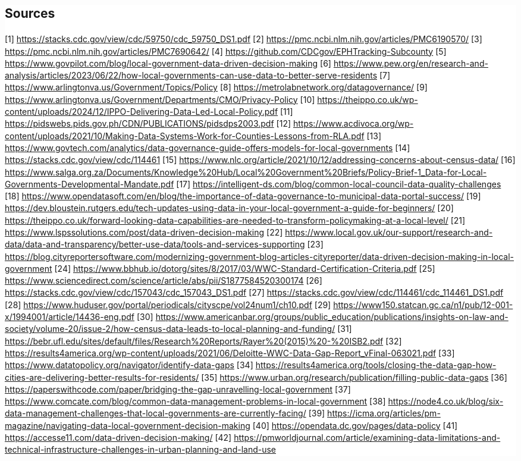 ## Sources
[1] https://stacks.cdc.gov/view/cdc/59750/cdc_59750_DS1.pdf
[2] https://pmc.ncbi.nlm.nih.gov/articles/PMC6190570/
[3] https://pmc.ncbi.nlm.nih.gov/articles/PMC7690642/
[4] https://github.com/CDCgov/EPHTracking-Subcounty
[5] https://www.govpilot.com/blog/local-government-data-driven-decision-making
[6] https://www.pew.org/en/research-and-analysis/articles/2023/06/22/how-local-governments-can-use-data-to-better-serve-residents
[7] https://www.arlingtonva.us/Government/Topics/Policy
[8] https://metrolabnetwork.org/datagovernance/
[9] https://www.arlingtonva.us/Government/Departments/CMO/Privacy-Policy
[10] https://theippo.co.uk/wp-content/uploads/2024/12/IPPO-Delivering-Data-Led-Local-Policy.pdf
[11] https://pidswebs.pids.gov.ph/CDN/PUBLICATIONS/pidsdps2003.pdf
[12] https://www.acdivoca.org/wp-content/uploads/2021/10/Making-Data-Systems-Work-for-Counties-Lessons-from-RLA.pdf
[13] https://www.govtech.com/analytics/data-governance-guide-offers-models-for-local-governments
[14] https://stacks.cdc.gov/view/cdc/114461
[15] https://www.nlc.org/article/2021/10/12/addressing-concerns-about-census-data/
[16] https://www.salga.org.za/Documents/Knowledge%20Hub/Local%20Government%20Briefs/Policy-Brief-1_Data-for-Local-Governments-Developmental-Mandate.pdf
[17] https://intelligent-ds.com/blog/common-local-council-data-quality-challenges
[18] https://www.opendatasoft.com/en/blog/the-importance-of-data-governance-to-municipal-data-portal-success/
[19] https://dev.bloustein.rutgers.edu/tech-updates-using-data-in-your-local-government-a-guide-for-beginners/
[20] https://theippo.co.uk/forward-looking-data-capabilities-are-needed-to-transform-policymaking-at-a-local-level/
[21] https://www.lspssolutions.com/post/data-driven-decision-making
[22] https://www.local.gov.uk/our-support/research-and-data/data-and-transparency/better-use-data/tools-and-services-supporting
[23] https://blog.cityreportersoftware.com/modernizing-government-blog-articles-cityreporter/data-driven-decision-making-in-local-government
[24] https://www.bbhub.io/dotorg/sites/8/2017/03/WWC-Standard-Certification-Criteria.pdf
[25] https://www.sciencedirect.com/science/article/abs/pii/S1877584520300174
[26] https://stacks.cdc.gov/view/cdc/157043/cdc_157043_DS1.pdf
[27] https://stacks.cdc.gov/view/cdc/114461/cdc_114461_DS1.pdf
[28] https://www.huduser.gov/portal/periodicals/cityscpe/vol24num1/ch10.pdf
[29] https://www150.statcan.gc.ca/n1/pub/12-001-x/1994001/article/14436-eng.pdf
[30] https://www.americanbar.org/groups/public_education/publications/insights-on-law-and-society/volume-20/issue-2/how-census-data-leads-to-local-planning-and-funding/
[31] https://bebr.ufl.edu/sites/default/files/Research%20Reports/Rayer%20(2015)%20-%20ISB2.pdf
[32] https://results4america.org/wp-content/uploads/2021/06/Deloitte-WWC-Data-Gap-Report_vFinal-063021.pdf
[33] https://www.datatopolicy.org/navigator/identify-data-gaps
[34] https://results4america.org/tools/closing-the-data-gap-how-cities-are-delivering-better-results-for-residents/
[35] https://www.urban.org/research/publication/filling-public-data-gaps
[36] https://paperswithcode.com/paper/bridging-the-gap-unravelling-local-government
[37] https://www.comcate.com/blog/common-data-management-problems-in-local-government
[38] https://node4.co.uk/blog/six-data-management-challenges-that-local-governments-are-currently-facing/
[39] https://icma.org/articles/pm-magazine/navigating-data-local-government-decision-making
[40] https://opendata.dc.gov/pages/data-policy
[41] https://accesse11.com/data-driven-decision-making/
[42] https://pmworldjournal.com/article/examining-data-limitations-and-technical-infrastructure-challenges-in-urban-planning-and-land-use
